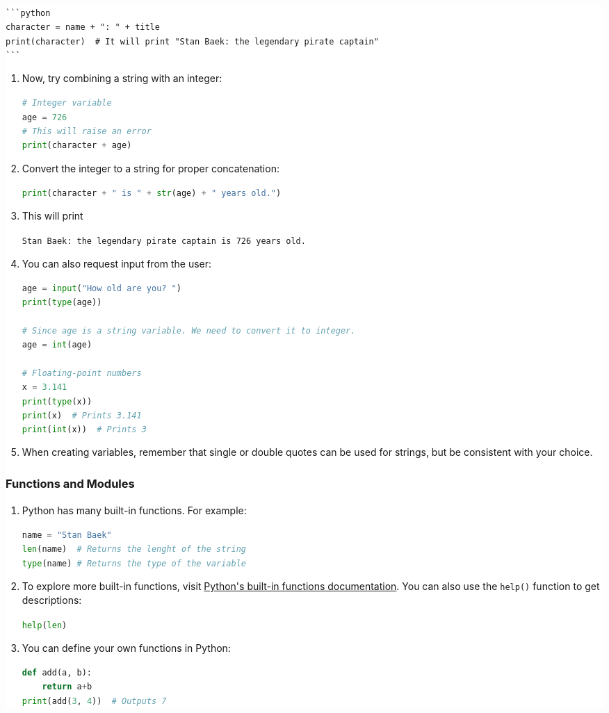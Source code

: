     ```python
    character = name + ": " + title
    print(character)  # It will print "Stan Baek: the legendary pirate captain"
    ```
1. Now, try combining a string with an integer:
    ```python
    # Integer variable
    age = 726
    # This will raise an error
    print(character + age)
    ```
1. Convert the integer to a string for proper concatenation:    
    ```python
    print(character + " is " + str(age) + " years old.")
    ```
1. This will print 
    ```bash
    Stan Baek: the legendary pirate captain is 726 years old.
    ```
1. You can also request input from the user: 
    ```python
    age = input("How old are you? ")
    print(type(age))

    # Since age is a string variable. We need to convert it to integer.
    age = int(age)

    # Floating-point numbers
    x = 3.141
    print(type(x))
    print(x)  # Prints 3.141
    print(int(x))  # Prints 3
    ```
1. When creating variables, remember that single or double quotes can be used for strings, but be consistent with your choice.

### Functions and Modules
1. Python has many built-in functions. For example:
    ```python
    name = "Stan Baek"
    len(name)  # Returns the lenght of the string
    type(name) # Returns the type of the variable
    ```
1. To explore more built-in functions, visit [Python's built-in functions documentation](https://docs.python.org/3.8/library/functions.html). You can also use the `help()` function to get descriptions:
    ```python
    help(len)
    ```
1. You can define your own functions in Python:
    ```python
    def add(a, b):
        return a+b
    print(add(3, 4))  # Outputs 7
    ```
